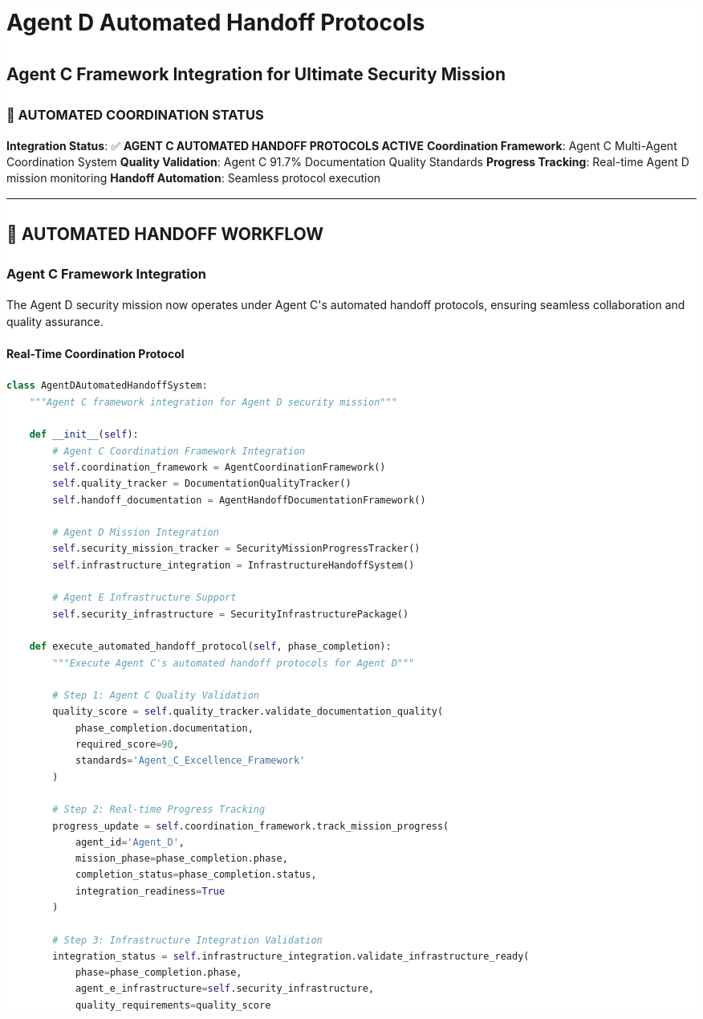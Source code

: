 # Agent D Automated Handoff Protocols
## Agent C Framework Integration for Ultimate Security Mission

### **🤖 AUTOMATED COORDINATION STATUS**

**Integration Status**: ✅ **AGENT C AUTOMATED HANDOFF PROTOCOLS ACTIVE**
**Coordination Framework**: Agent C Multi-Agent Coordination System
**Quality Validation**: Agent C 91.7% Documentation Quality Standards
**Progress Tracking**: Real-time Agent D mission monitoring
**Handoff Automation**: Seamless protocol execution

---

## 🔄 **AUTOMATED HANDOFF WORKFLOW**

### **Agent C Framework Integration**
The Agent D security mission now operates under Agent C's automated handoff protocols, ensuring seamless collaboration and quality assurance.

#### **Real-Time Coordination Protocol**
```python
class AgentDAutomatedHandoffSystem:
    """Agent C framework integration for Agent D security mission"""
    
    def __init__(self):
        # Agent C Coordination Framework Integration
        self.coordination_framework = AgentCoordinationFramework()
        self.quality_tracker = DocumentationQualityTracker()
        self.handoff_documentation = AgentHandoffDocumentationFramework()
        
        # Agent D Mission Integration
        self.security_mission_tracker = SecurityMissionProgressTracker()
        self.infrastructure_integration = InfrastructureHandoffSystem()
        
        # Agent E Infrastructure Support
        self.security_infrastructure = SecurityInfrastructurePackage()
        
    def execute_automated_handoff_protocol(self, phase_completion):
        """Execute Agent C's automated handoff protocols for Agent D"""
        
        # Step 1: Agent C Quality Validation
        quality_score = self.quality_tracker.validate_documentation_quality(
            phase_completion.documentation,
            required_score=90,
            standards='Agent_C_Excellence_Framework'
        )
        
        # Step 2: Real-time Progress Tracking
        progress_update = self.coordination_framework.track_mission_progress(
            agent_id='Agent_D',
            mission_phase=phase_completion.phase,
            completion_status=phase_completion.status,
            integration_readiness=True
        )
        
        # Step 3: Infrastructure Integration Validation
        integration_status = self.infrastructure_integration.validate_infrastructure_ready(
            phase=phase_completion.phase,
            agent_e_infrastructure=self.security_infrastructure,
            quality_requirements=quality_score
```
